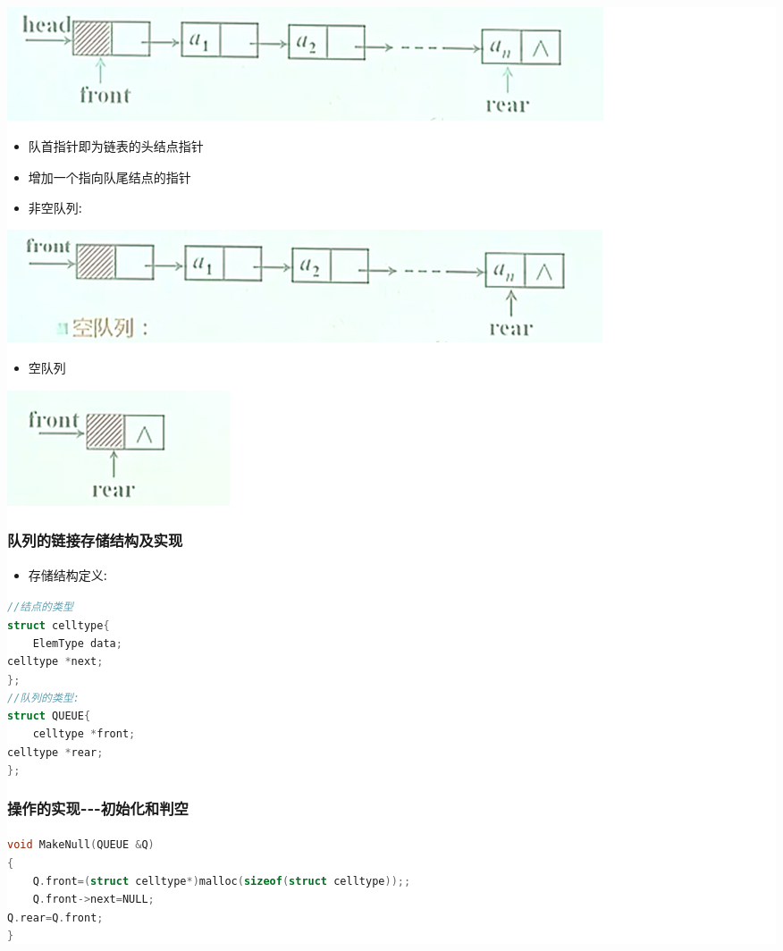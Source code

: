![](images/2024-03-05-20-00-19-image.png)

* 队首指针即为链表的头结点指针

* 增加一个指向队尾结点的指针

* 非空队列:

![](images/2024-03-05-20-02-01-image.png)

* 空队列

![](images/2024-03-05-20-02-19-image.png)

### 队列的链接存储结构及实现

* 存储结构定义: 

```c
//结点的类型
struct celltype{
    ElemType data;
celltype *next;
};
//队列的类型:
struct QUEUE{
    celltype *front;
celltype *rear;
};
```

### 操作的实现---初始化和判空

```c
void MakeNull(QUEUE &Q)
{
    Q.front=(struct celltype*)malloc(sizeof(struct celltype));;
    Q.front->next=NULL;
Q.rear=Q.front;
}
```

